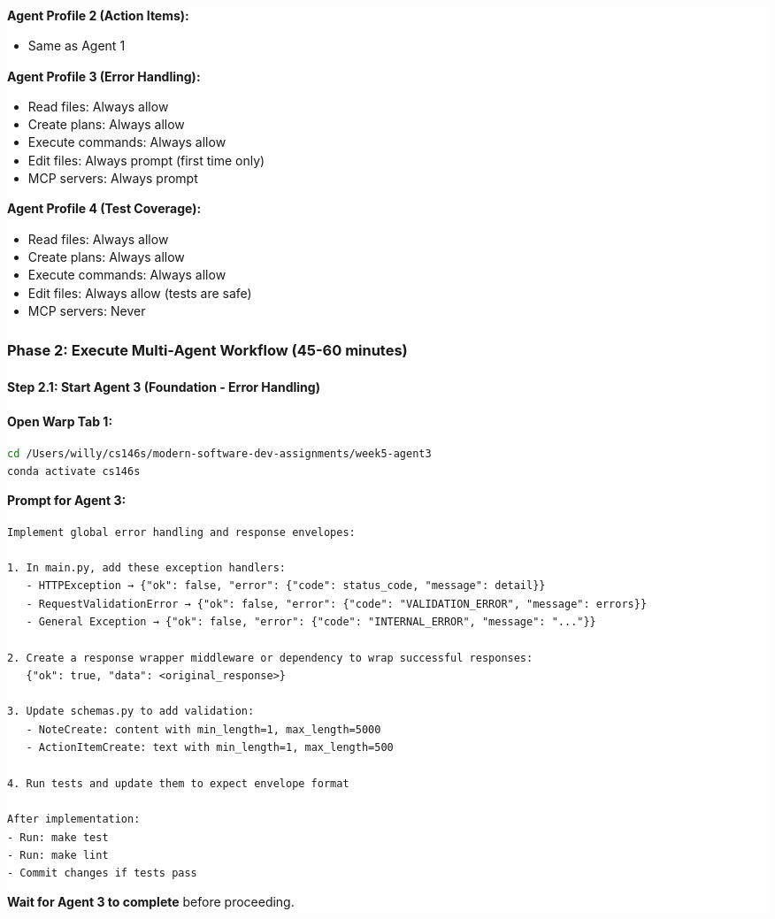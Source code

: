 **Agent Profile 2 (Action Items):**
- Same as Agent 1

**Agent Profile 3 (Error Handling):**
- Read files: Always allow
- Create plans: Always allow
- Execute commands: Always allow
- Edit files: Always prompt (first time only)
- MCP servers: Always prompt

**Agent Profile 4 (Test Coverage):**
- Read files: Always allow
- Create plans: Always allow
- Execute commands: Always allow
- Edit files: Always allow (tests are safe)
- MCP servers: Never

### Phase 2: Execute Multi-Agent Workflow (45-60 minutes)

#### Step 2.1: Start Agent 3 (Foundation - Error Handling)

**Open Warp Tab 1:**
```bash
cd /Users/willy/cs146s/modern-software-dev-assignments/week5-agent3
conda activate cs146s
```

**Prompt for Agent 3:**
```
Implement global error handling and response envelopes:

1. In main.py, add these exception handlers:
   - HTTPException → {"ok": false, "error": {"code": status_code, "message": detail}}
   - RequestValidationError → {"ok": false, "error": {"code": "VALIDATION_ERROR", "message": errors}}
   - General Exception → {"ok": false, "error": {"code": "INTERNAL_ERROR", "message": "..."}}

2. Create a response wrapper middleware or dependency to wrap successful responses:
   {"ok": true, "data": <original_response>}

3. Update schemas.py to add validation:
   - NoteCreate: content with min_length=1, max_length=5000
   - ActionItemCreate: text with min_length=1, max_length=500

4. Run tests and update them to expect envelope format

After implementation:
- Run: make test
- Run: make lint
- Commit changes if tests pass
```

**Wait for Agent 3 to complete** before proceeding.
